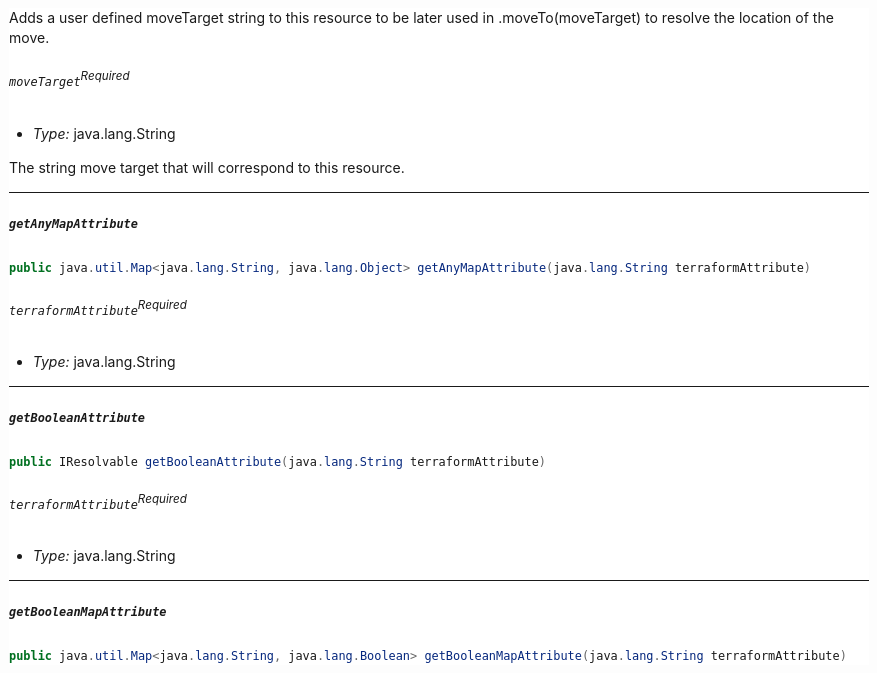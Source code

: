 Adds a user defined moveTarget string to this resource to be later used in .moveTo(moveTarget) to resolve the location of the move.

###### `moveTarget`<sup>Required</sup> <a name="moveTarget" id="@cdktf/provider-azurerm.springCloudApiPortalCustomDomain.SpringCloudApiPortalCustomDomain.addMoveTarget.parameter.moveTarget"></a>

- *Type:* java.lang.String

The string move target that will correspond to this resource.

---

##### `getAnyMapAttribute` <a name="getAnyMapAttribute" id="@cdktf/provider-azurerm.springCloudApiPortalCustomDomain.SpringCloudApiPortalCustomDomain.getAnyMapAttribute"></a>

```java
public java.util.Map<java.lang.String, java.lang.Object> getAnyMapAttribute(java.lang.String terraformAttribute)
```

###### `terraformAttribute`<sup>Required</sup> <a name="terraformAttribute" id="@cdktf/provider-azurerm.springCloudApiPortalCustomDomain.SpringCloudApiPortalCustomDomain.getAnyMapAttribute.parameter.terraformAttribute"></a>

- *Type:* java.lang.String

---

##### `getBooleanAttribute` <a name="getBooleanAttribute" id="@cdktf/provider-azurerm.springCloudApiPortalCustomDomain.SpringCloudApiPortalCustomDomain.getBooleanAttribute"></a>

```java
public IResolvable getBooleanAttribute(java.lang.String terraformAttribute)
```

###### `terraformAttribute`<sup>Required</sup> <a name="terraformAttribute" id="@cdktf/provider-azurerm.springCloudApiPortalCustomDomain.SpringCloudApiPortalCustomDomain.getBooleanAttribute.parameter.terraformAttribute"></a>

- *Type:* java.lang.String

---

##### `getBooleanMapAttribute` <a name="getBooleanMapAttribute" id="@cdktf/provider-azurerm.springCloudApiPortalCustomDomain.SpringCloudApiPortalCustomDomain.getBooleanMapAttribute"></a>

```java
public java.util.Map<java.lang.String, java.lang.Boolean> getBooleanMapAttribute(java.lang.String terraformAttribute)
```
